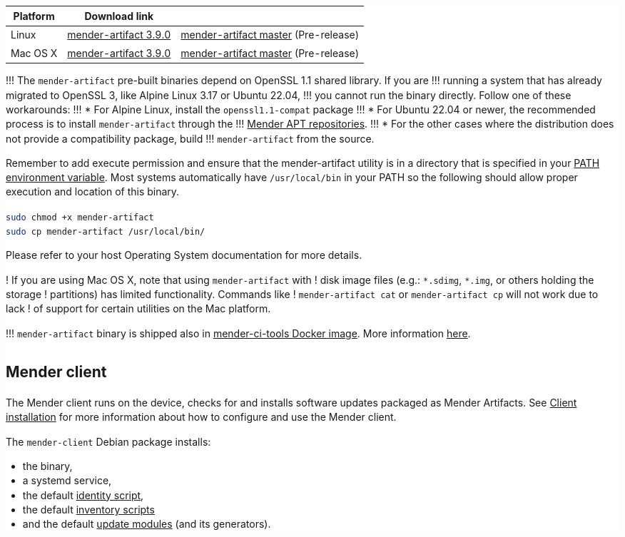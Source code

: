 


| Platform | Download link                                          |                                                                       |
|----------|--------------------------------------------------------|-----------------------------------------------------------------------|
| Linux    | [mender-artifact 3.9.0][x.x.x_mender-artifact-linux]  | [mender-artifact master][master_mender-artifact-linux] (Pre-release)  |
| Mac OS X | [mender-artifact 3.9.0][x.x.x_mender-artifact-darwin] | [mender-artifact master][master_mender-artifact-darwin] (Pre-release) |

!!! The `mender-artifact` pre-built binaries depend on OpenSSL 1.1 shared library. If you are
!!! running a system that has already migrated to OpenSSL 3, like Alpine Linux 3.17 or Ubuntu 22.04,
!!! you cannot run the binary directly. Follow one of these workarounds:
!!! * For Alpine Linux, install the `openssl1.1-compat` package
!!! * For Ubuntu 22.04 or newer, the recommended process is to install `mender-artifact` through the
!!! [Mender APT repositories](#install-using-the-apt-repository).
!!! * For the other cases where the distribution does not provide a compatibility package, build
!!! `mender-artifact` from the source.

Remember to add execute permission and ensure that the mender-artifact utility is in a directory that is specified in your [PATH environment variable](https://en.wikipedia.org/wiki/PATH_(variable)?target=_blank). Most systems automatically have `/usr/local/bin` in your PATH so the following should allow proper execution and location of this binary.


```bash
sudo chmod +x mender-artifact
sudo cp mender-artifact /usr/local/bin/
```

Please refer to your host Operating System documentation for more details.



[x.x.x_mender-artifact-linux]: https://downloads.mender.io/mender-artifact/3.9.0/linux/mender-artifact
[x.x.x_mender-artifact-darwin]: https://downloads.mender.io/mender-artifact/3.9.0/darwin/mender-artifact

[master_mender-artifact-linux]: https://downloads.mender.io/mender-artifact/master/linux/mender-artifact
[master_mender-artifact-darwin]: https://downloads.mender.io/mender-artifact/master/darwin/mender-artifact

! If you are using Mac OS X, note that using `mender-artifact` with
! disk image files (e.g.: `*.sdimg`, `*.img`, or others holding the storage
! partitions) has limited functionality. Commands like
! `mender-artifact cat` or `mender-artifact cp` will not work due to lack
! of support for certain utilities on the Mac platform.

!!! `mender-artifact` binary is shipped also in [mender-ci-tools Docker image](https://hub.docker.com/r/mendersoftware/mender-ci-tools). More information [here](../06.Artifact-creation/10.CI-CD/docs.md#mender-ci-workflows-docker-image).


## Mender client

The Mender client runs on the device, checks for and installs
software updates packaged as Mender Artifacts.
See [Client installation](../03.Client-installation/chapter.md) for more information
about how to configure and use the Mender client.

The `mender-client` Debian package installs:
* the binary,
* a systemd service,
* the default [identity script](../03.Client-installation/03.Identity/docs.md),
* the default [inventory scripts](../03.Client-installation/04.Inventory/docs.md)
* and the default [update modules](../03.Client-installation/05.Use-an-updatemodule/docs.md)
(and its generators).


[raspios-bullseye-armhf-lite-raspberrypi3-mender.img.xz]: https://d4o6e0uccgv40.cloudfront.net/2022-09-22-raspios-bullseye-armhf-lite/arm/2022-09-22-raspios-bullseye-armhf-lite-raspberrypi3-mender-convert-3.0.2.img.xz
[raspios-bullseye-armhf-lite-raspberrypi4-mender.img.xz]: https://d4o6e0uccgv40.cloudfront.net/2022-09-22-raspios-bullseye-armhf-lite/arm/2022-09-22-raspios-bullseye-armhf-lite-raspberrypi4-mender-convert-3.0.2.img.xz
[x.x.x_mender-cli-linux]: https://downloads.mender.io/mender-cli/1.9.0/linux/mender-cli
[x.x.x_mender-cli-darwin]: https://downloads.mender.io/mender-cli/1.9.0/darwin/mender-cli
[master_mender-cli-linux]: https://downloads.mender.io/mender-cli/master/linux/mender-cli
[master_mender-cli-darwin]: https://downloads.mender.io/mender-cli/master/darwin/mender-cli